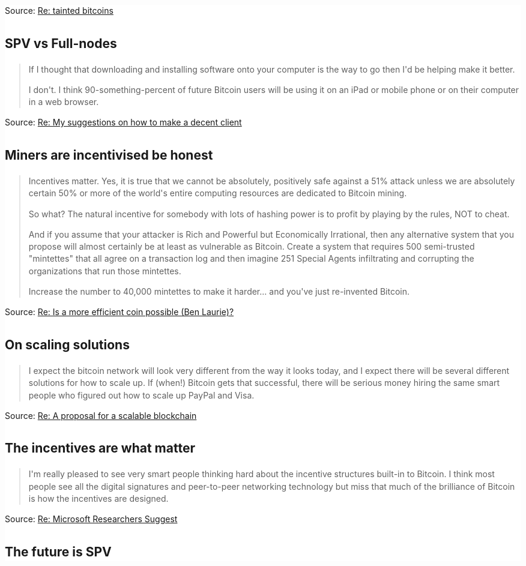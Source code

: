 Source: [Re: tainted bitcoins](https://bitcointalk.org/index.php?topic=56170.msg671715#msg671715)

## SPV vs Full-nodes

>If I thought that downloading and installing software onto your computer is the way to go then I'd be helping make it better.
>
>I don't. I think 90-something-percent of future Bitcoin users will be using it on an iPad or mobile phone or on their computer in a web browser.

Source: [Re: My suggestions on how to make a decent client](https://bitcointalk.org/index.php?topic=55303.msg657634#msg657634)

## Miners are incentivised be honest

>Incentives matter. Yes, it is true that we cannot be absolutely, positively safe against a 51% attack unless we are absolutely certain 50% or more of the world's entire computing resources are dedicated to Bitcoin mining.
>
>So what? The natural incentive for somebody with lots of hashing power is to profit by playing by the rules, NOT to cheat.
>
>And if you assume that your attacker is Rich and Powerful but Economically Irrational, then any alternative system that you propose will almost certainly be at least as vulnerable as Bitcoin. Create a system that requires 500 semi-trusted "mintettes" that all agree on a transaction log and then imagine 251 Special Agents infiltrating and corrupting the organizations that run those mintettes.
>
>Increase the number to 40,000 mintettes to make it harder... and you've just re-invented Bitcoin.

Source: [Re: Is a more efficient coin possible (Ben Laurie)?](https://bitcointalk.org/index.php?topic=55184.msg656925#msg656925)

## On scaling solutions

>I expect the bitcoin network will look very different from the way it looks today, and I expect there will be several different solutions for how to scale up. If (when!) Bitcoin gets that successful, there will be serious money hiring the same smart people who figured out how to scale up PayPal and Visa.

Source: [Re: A proposal for a scalable blockchain](https://bitcointalk.org/index.php?topic=52859.msg632468#msg632468)

## The incentives are what matter

>I'm really pleased to see very smart people thinking hard about the incentive structures built-in to Bitcoin. I think most people see all the digital signatures and peer-to-peer networking technology but miss that much of the brilliance of Bitcoin is how the incentives are designed.

Source: [Re: Microsoft Researchers Suggest](https://bitcointalk.org/index.php?topic=51712.msg619395#msg619395)

## The future is SPV

